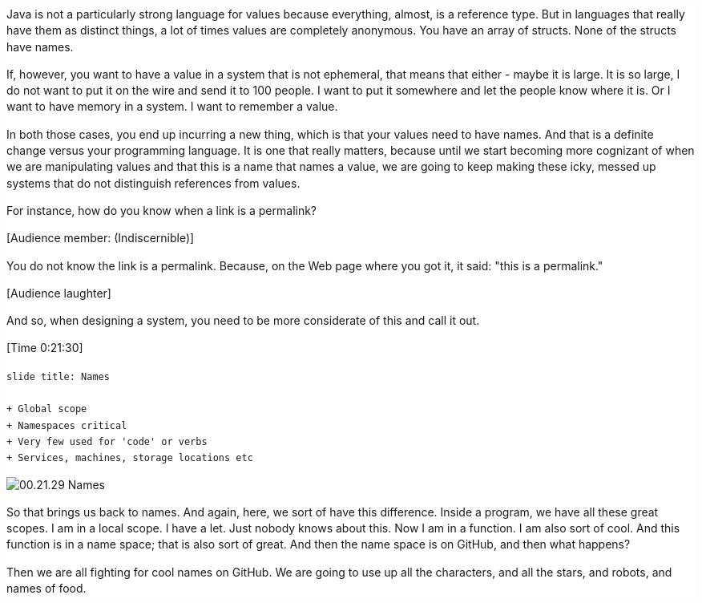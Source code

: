 Java is not a particularly strong language for values because
everything, almost, is a reference type.  But in languages that really
have them as distinct things, a lot of times values are completely
anonymous.  You have an array of structs.  None of the structs have
names.

If, however, you want to have a value in a system that is not
ephemeral, that means that either - maybe it is large.  It is so
large, I do not want to put it on the wire and send it to 100 people.
I want to put it somewhere and let the people know where it is.  Or I
want to have memory in a system.  I want to remember a value.

In both those cases, you end up incurring a new thing, which is that
your values need to have names.  And that is a definite change versus
your programming language.  It is one that really matters, because
until we start becoming more cognizant of when we are manipulating
values and that this is a name that names a value, we are going to
keep making these icky, messed up systems that do not distinguish
references from values.

For instance, how do you know when a link is a permalink?

[Audience member: (Indiscernible)]

You do not know the link is a permalink.  Because, on the Web page
where you got it, it said: "this is a permalink."

[Audience laughter]

And so, when designing a system, you need to be more considerate of
this and call it out.


[Time 0:21:30]

```
slide title: Names

+ Global scope
+ Namespaces critical
+ Very few used for 'code' or verbs
+ Services, machines, storage locations etc
```

![00.21.29 Names](LanguageSystem/00.21.29.jpg)

So that brings us back to names.  And again, here, we sort of have
this difference.  Inside a program, we have all these great scopes.  I
am in a local scope.  I have a let.  Just nobody knows about this.
Now I am in a function.  I am also sort of cool.  And this function is
in a name space; that is also sort of great.  And then the name space
is on GitHub, and then what happens?

Then we are all fighting for cool names on GitHub.  We are going to
use up all the characters, and all the stars, and robots, and names of
food.

